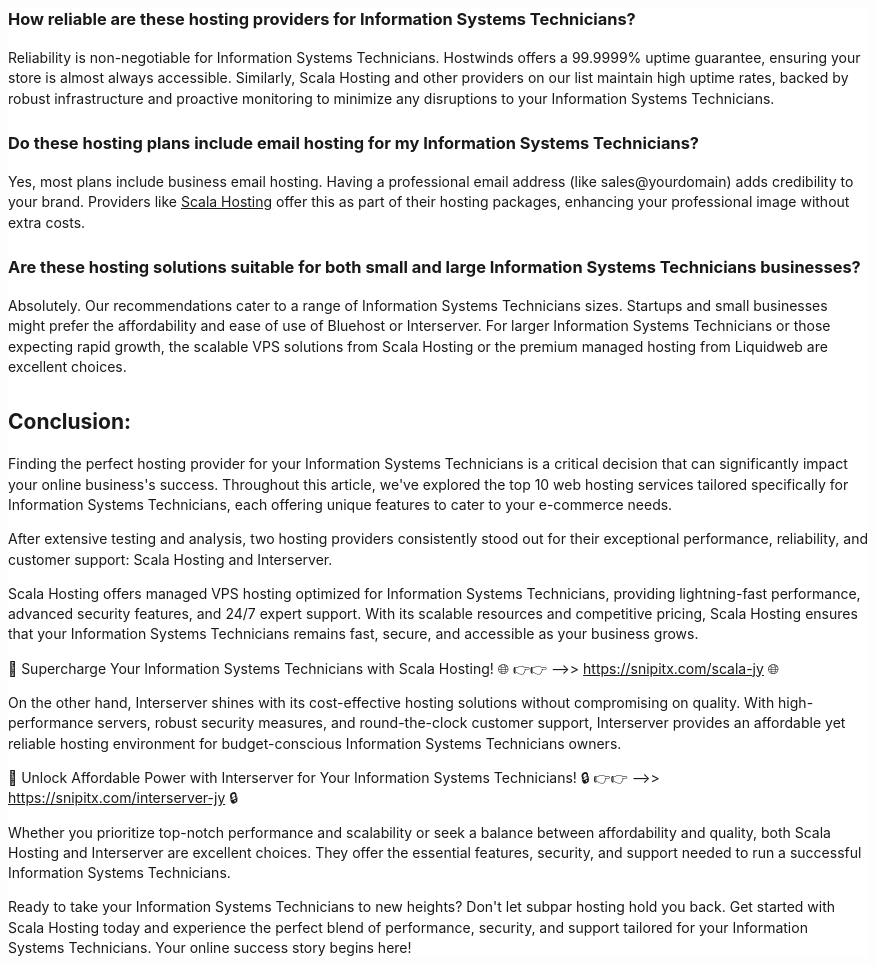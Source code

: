 ### How reliable are these hosting providers for Information Systems Technicians? 
Reliability is non-negotiable for Information Systems Technicians. Hostwinds offers a 99.9999% uptime guarantee, ensuring your store is almost always accessible. Similarly, Scala Hosting and other providers on our list maintain high uptime rates, backed by robust infrastructure and proactive monitoring to minimize any disruptions to your Information Systems Technicians.

### Do these hosting plans include email hosting for my Information Systems Technicians? 
Yes, most plans include business email hosting. Having a professional email address (like sales@yourdomain) adds credibility to your brand. Providers like [Scala Hosting](https://snipitx.com/scala-jy) offer this as part of their hosting packages, enhancing your professional image without extra costs.

### Are these hosting solutions suitable for both small and large Information Systems Technicians businesses? 
Absolutely. Our recommendations cater to a range of Information Systems Technicians sizes. Startups and small businesses might prefer the affordability and ease of use of Bluehost or Interserver. For larger Information Systems Technicians or those expecting rapid growth, the scalable VPS solutions from Scala Hosting or the premium managed hosting from Liquidweb are excellent choices.

## Conclusion:

Finding the perfect hosting provider for your Information Systems Technicians is a critical decision that can significantly impact your online business's success. Throughout this article, we've explored the top 10 web hosting services tailored specifically for Information Systems Technicians, each offering unique features to cater to your e-commerce needs.

After extensive testing and analysis, two hosting providers consistently stood out for their exceptional performance, reliability, and customer support: Scala Hosting and Interserver.

Scala Hosting offers managed VPS hosting optimized for Information Systems Technicians, providing lightning-fast performance, advanced security features, and 24/7 expert support. With its scalable resources and competitive pricing, Scala Hosting ensures that your Information Systems Technicians remains fast, secure, and accessible as your business grows.

🚀 Supercharge Your Information Systems Technicians with Scala Hosting! 🌐
👉👉 -->> https://snipitx.com/scala-jy 🌐

On the other hand, Interserver shines with its cost-effective hosting solutions without compromising on quality. With high-performance servers, robust security measures, and round-the-clock customer support, Interserver provides an affordable yet reliable hosting environment for budget-conscious Information Systems Technicians owners.

💸 Unlock Affordable Power with Interserver for Your Information Systems Technicians! 🔒
👉👉 -->> https://snipitx.com/interserver-jy 🔒

Whether you prioritize top-notch performance and scalability or seek a balance between affordability and quality, both Scala Hosting and Interserver are excellent choices. They offer the essential features, security, and support needed to run a successful Information Systems Technicians.

Ready to take your Information Systems Technicians to new heights? Don't let subpar hosting hold you back. Get started with Scala Hosting today and experience the perfect blend of performance, security, and support tailored for your Information Systems Technicians. Your online success story begins here!
